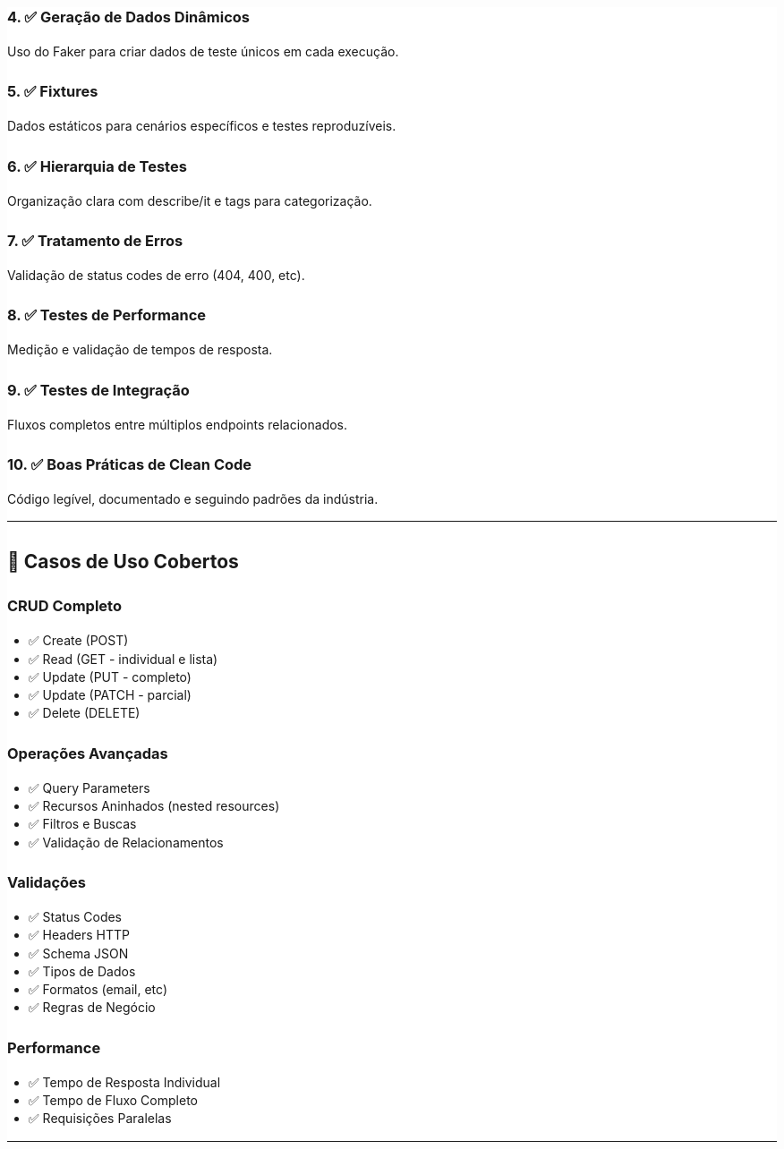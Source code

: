 ### 4. ✅ Geração de Dados Dinâmicos
Uso do Faker para criar dados de teste únicos em cada execução.

### 5. ✅ Fixtures
Dados estáticos para cenários específicos e testes reproduzíveis.

### 6. ✅ Hierarquia de Testes
Organização clara com describe/it e tags para categorização.

### 7. ✅ Tratamento de Erros
Validação de status codes de erro (404, 400, etc).

### 8. ✅ Testes de Performance
Medição e validação de tempos de resposta.

### 9. ✅ Testes de Integração
Fluxos completos entre múltiplos endpoints relacionados.

### 10. ✅ Boas Práticas de Clean Code
Código legível, documentado e seguindo padrões da indústria.

---

## 🎯 Casos de Uso Cobertos

### CRUD Completo
- ✅ Create (POST)
- ✅ Read (GET - individual e lista)
- ✅ Update (PUT - completo)
- ✅ Update (PATCH - parcial)
- ✅ Delete (DELETE)

### Operações Avançadas
- ✅ Query Parameters
- ✅ Recursos Aninhados (nested resources)
- ✅ Filtros e Buscas
- ✅ Validação de Relacionamentos

### Validações
- ✅ Status Codes
- ✅ Headers HTTP
- ✅ Schema JSON
- ✅ Tipos de Dados
- ✅ Formatos (email, etc)
- ✅ Regras de Negócio

### Performance
- ✅ Tempo de Resposta Individual
- ✅ Tempo de Fluxo Completo
- ✅ Requisições Paralelas

---